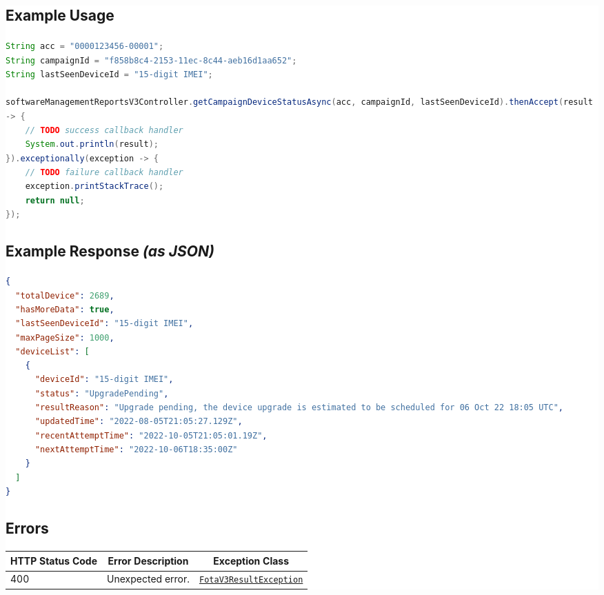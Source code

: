 ## Example Usage

```java
String acc = "0000123456-00001";
String campaignId = "f858b8c4-2153-11ec-8c44-aeb16d1aa652";
String lastSeenDeviceId = "15-digit IMEI";

softwareManagementReportsV3Controller.getCampaignDeviceStatusAsync(acc, campaignId, lastSeenDeviceId).thenAccept(result -> {
    // TODO success callback handler
    System.out.println(result);
}).exceptionally(exception -> {
    // TODO failure callback handler
    exception.printStackTrace();
    return null;
});
```

## Example Response *(as JSON)*

```json
{
  "totalDevice": 2689,
  "hasMoreData": true,
  "lastSeenDeviceId": "15-digit IMEI",
  "maxPageSize": 1000,
  "deviceList": [
    {
      "deviceId": "15-digit IMEI",
      "status": "UpgradePending",
      "resultReason": "Upgrade pending, the device upgrade is estimated to be scheduled for 06 Oct 22 18:05 UTC",
      "updatedTime": "2022-08-05T21:05:27.129Z",
      "recentAttemptTime": "2022-10-05T21:05:01.19Z",
      "nextAttemptTime": "2022-10-06T18:35:00Z"
    }
  ]
}
```

## Errors

| HTTP Status Code | Error Description | Exception Class |
|  --- | --- | --- |
| 400 | Unexpected error. | [`FotaV3ResultException`](../../doc/models/fota-v3-result-exception.md) |

